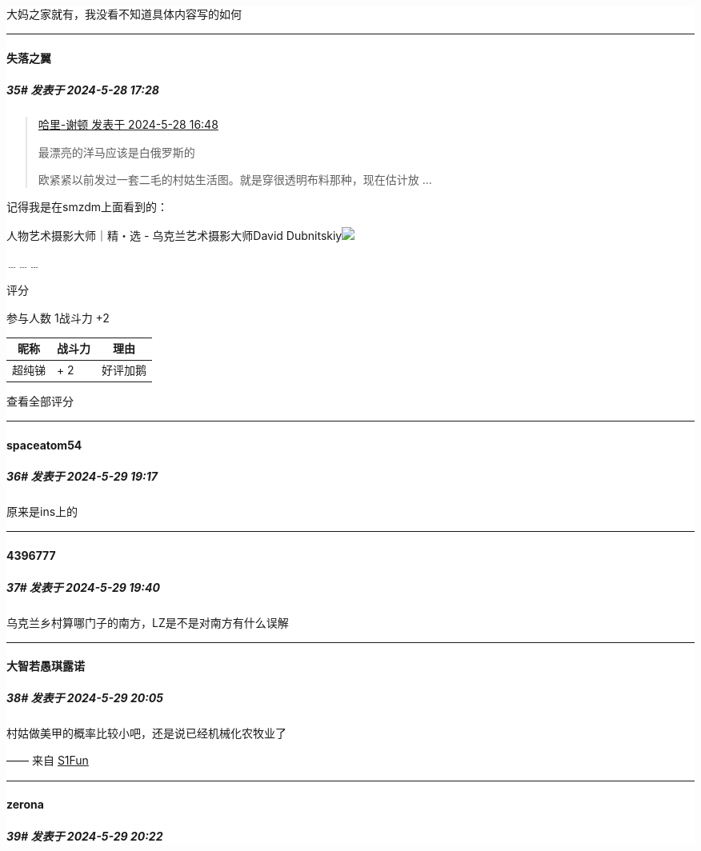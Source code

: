 大妈之家就有，我没看不知道具体内容写的如何

*****

####  失落之翼  
##### 35#       发表于 2024-5-28 17:28

<blockquote><a href="httphttps://bbs.saraba1st.com/2b/forum.php?mod=redirect&amp;goto=findpost&amp;pid=65033293&amp;ptid=2185197" target="_blank">哈里-谢顿 发表于 2024-5-28 16:48</a>

最漂亮的洋马应该是白俄罗斯的

欧紧紧以前发过一套二毛的村姑生活图。就是穿很透明布料那种，现在估计放 ...</blockquote>
记得我是在smzdm上面看到的：

人物艺术摄影大师｜精・选 - 乌克兰艺术摄影大师David Dubnitskiy<img src="https://static.saraba1st.com/image/smiley/face/80.gif" referrerpolicy="no-referrer">

﹍﹍﹍

评分

 参与人数 1战斗力 +2

|昵称|战斗力|理由|
|----|---|---|
| 超纯锑| + 2|好评加鹅|

查看全部评分

*****

####  spaceatom54  
##### 36#       发表于 2024-5-29 19:17

原来是ins上的

*****

####  4396777  
##### 37#       发表于 2024-5-29 19:40

乌克兰乡村算哪门子的南方，LZ是不是对南方有什么误解

*****

####  大智若愚琪露诺  
##### 38#       发表于 2024-5-29 20:05

村姑做美甲的概率比较小吧，还是说已经机械化农牧业了

—— 来自 [S1Fun](https://s1fun.koalcat.com)

*****

####  zerona  
##### 39#       发表于 2024-5-29 20:22
